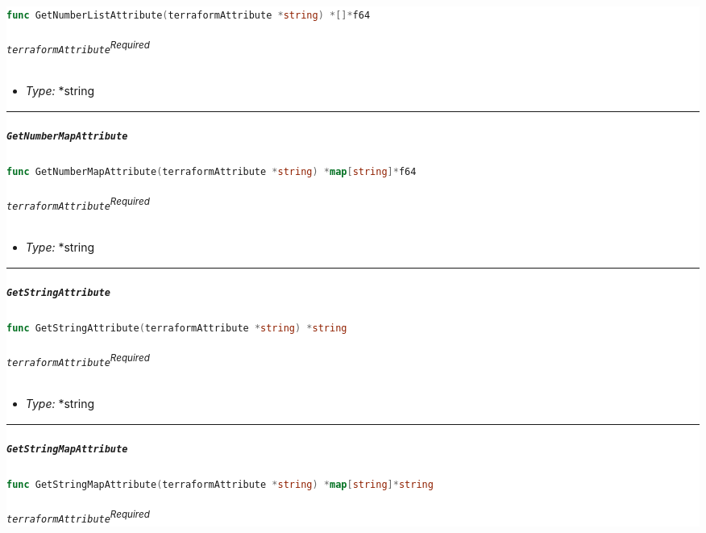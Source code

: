```go
func GetNumberListAttribute(terraformAttribute *string) *[]*f64
```

###### `terraformAttribute`<sup>Required</sup> <a name="terraformAttribute" id="@cdktf/provider-ionoscloud.dataIonoscloudS3Object.DataIonoscloudS3Object.getNumberListAttribute.parameter.terraformAttribute"></a>

- *Type:* *string

---

##### `GetNumberMapAttribute` <a name="GetNumberMapAttribute" id="@cdktf/provider-ionoscloud.dataIonoscloudS3Object.DataIonoscloudS3Object.getNumberMapAttribute"></a>

```go
func GetNumberMapAttribute(terraformAttribute *string) *map[string]*f64
```

###### `terraformAttribute`<sup>Required</sup> <a name="terraformAttribute" id="@cdktf/provider-ionoscloud.dataIonoscloudS3Object.DataIonoscloudS3Object.getNumberMapAttribute.parameter.terraformAttribute"></a>

- *Type:* *string

---

##### `GetStringAttribute` <a name="GetStringAttribute" id="@cdktf/provider-ionoscloud.dataIonoscloudS3Object.DataIonoscloudS3Object.getStringAttribute"></a>

```go
func GetStringAttribute(terraformAttribute *string) *string
```

###### `terraformAttribute`<sup>Required</sup> <a name="terraformAttribute" id="@cdktf/provider-ionoscloud.dataIonoscloudS3Object.DataIonoscloudS3Object.getStringAttribute.parameter.terraformAttribute"></a>

- *Type:* *string

---

##### `GetStringMapAttribute` <a name="GetStringMapAttribute" id="@cdktf/provider-ionoscloud.dataIonoscloudS3Object.DataIonoscloudS3Object.getStringMapAttribute"></a>

```go
func GetStringMapAttribute(terraformAttribute *string) *map[string]*string
```

###### `terraformAttribute`<sup>Required</sup> <a name="terraformAttribute" id="@cdktf/provider-ionoscloud.dataIonoscloudS3Object.DataIonoscloudS3Object.getStringMapAttribute.parameter.terraformAttribute"></a>
